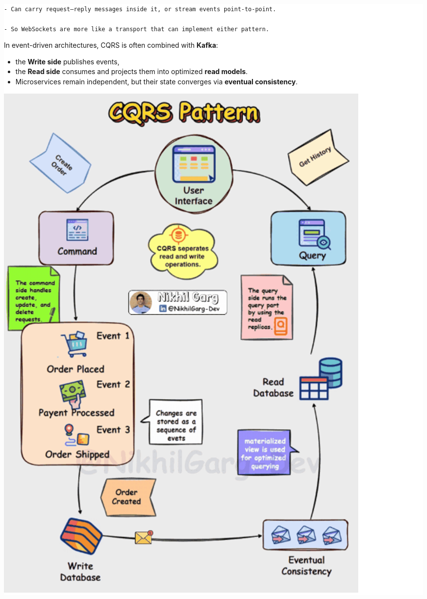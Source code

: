     - Can carry request–reply messages inside it, or stream events point-to-point.

    - So WebSockets are more like a transport that can implement either pattern.

In event-driven architectures, CQRS is often combined with **Kafka**:
- the **Write side** publishes events,
- the **Read side** consumes and projects them into optimized **read models**.
- Microservices remain independent, but their state converges via **eventual consistency**.

![CQRS Pattern — separation of reads and writes in event-driven systems](cqrs_pattern.png)
